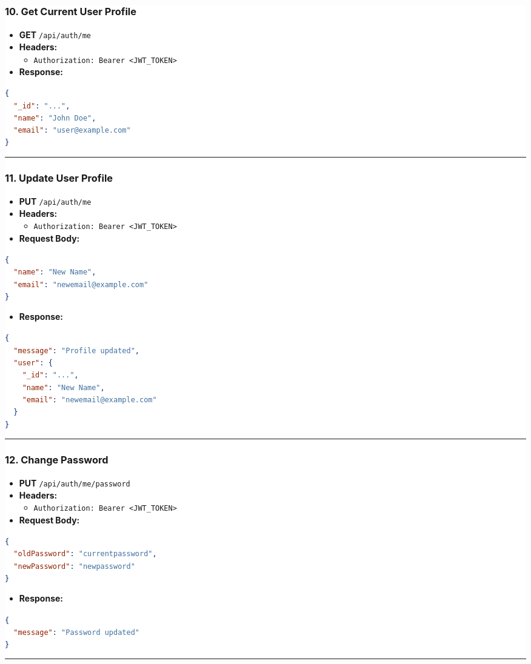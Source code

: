 
### 10. Get Current User Profile
- **GET** `/api/auth/me`
- **Headers:**
  - `Authorization: Bearer <JWT_TOKEN>`
- **Response:**
```json
{
  "_id": "...",
  "name": "John Doe",
  "email": "user@example.com"
}
```

---

### 11. Update User Profile
- **PUT** `/api/auth/me`
- **Headers:**
  - `Authorization: Bearer <JWT_TOKEN>`
- **Request Body:**
```json
{
  "name": "New Name",
  "email": "newemail@example.com"
}
```
- **Response:**
```json
{
  "message": "Profile updated",
  "user": {
    "_id": "...",
    "name": "New Name",
    "email": "newemail@example.com"
  }
}
```

---

### 12. Change Password
- **PUT** `/api/auth/me/password`
- **Headers:**
  - `Authorization: Bearer <JWT_TOKEN>`
- **Request Body:**
```json
{
  "oldPassword": "currentpassword",
  "newPassword": "newpassword"
}
```
- **Response:**
```json
{
  "message": "Password updated" 
}
```

---